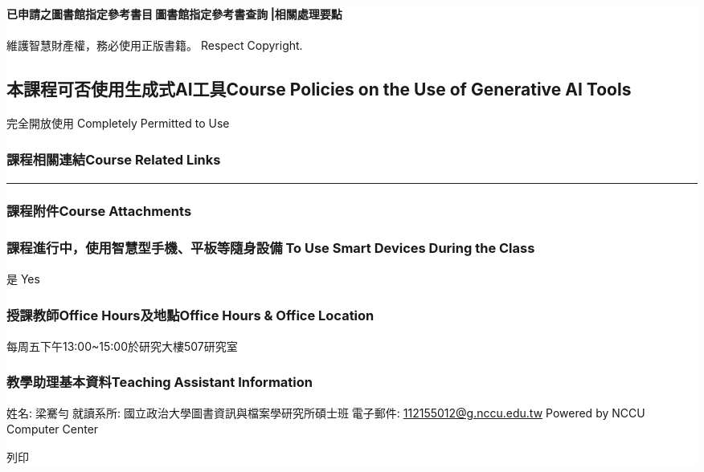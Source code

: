 
####  已申請之圖書館指定參考書目  圖書館指定參考書查詢 |相關處理要點
維護智慧財產權，務必使用正版書籍。 Respect Copyright.
##  本課程可否使用生成式AI工具Course Policies on the Use of Generative AI Tools
完全開放使用 Completely Permitted to Use
###  課程相關連結Course Related Links
* * *
###  課程附件Course Attachments
###  課程進行中，使用智慧型手機、平板等隨身設備 To Use Smart Devices During the Class
是  Yes
###  授課教師Office Hours及地點Office Hours & Office Location
每周五下午13:00~15:00於研究大樓507研究室
###  教學助理基本資料Teaching Assistant Information
姓名: 梁騫勻
就讀系所: 國立政治大學圖書資訊與檔案學研究所碩士班
電子郵件: 112155012@g.nccu.edu.tw
Powered by NCCU Computer Center
  
列印
